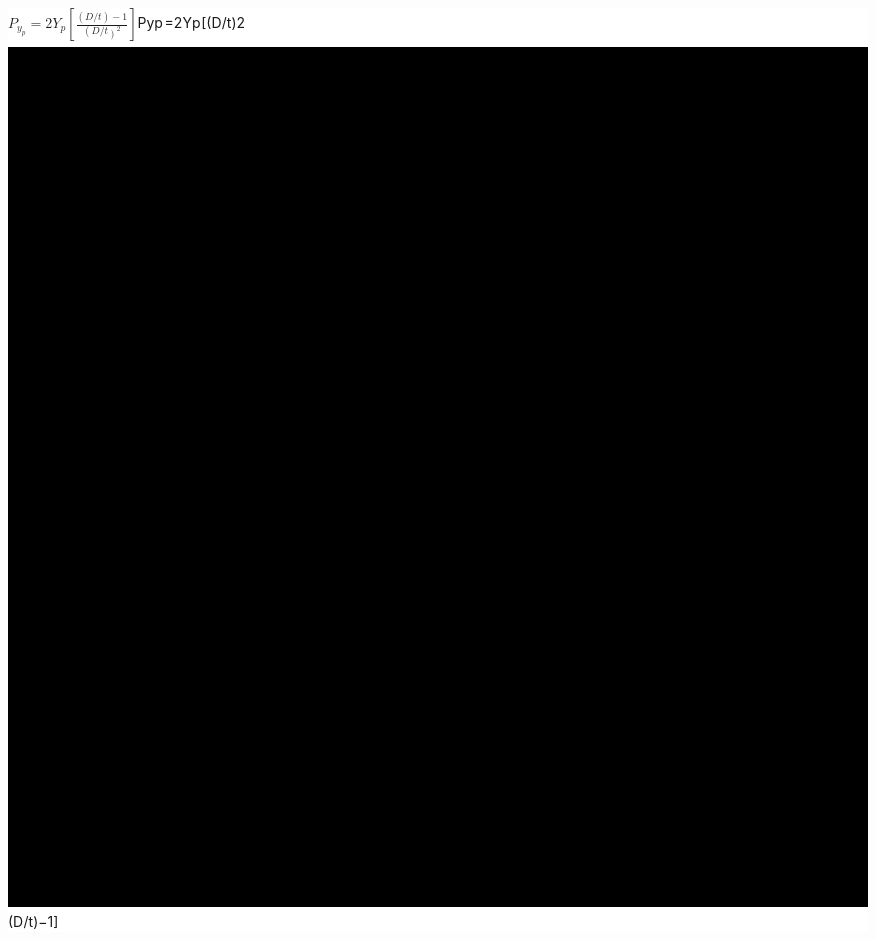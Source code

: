 <span class="katex--display"><span class="katex-display"><span class="katex"><span class="katex-mathml"><math><semantics><mrow><msub><mi>P</mi><msub><mi>y</mi><mi>p</mi></msub></msub><mo>=</mo><mn>2</mn><msub><mi>Y</mi><mi>p</mi></msub><mo fence="true">[</mo><mfrac><mrow><mo>(</mo><mi>D</mi><mi mathvariant="normal">/</mi><mi>t</mi><mo>)</mo><mo>−</mo><mn>1</mn></mrow><mrow><mo>(</mo><mi>D</mi><mi mathvariant="normal">/</mi><mi>t</mi><msup><mo>)</mo><mn>2</mn></msup></mrow></mfrac><mo fence="true">]</mo></mrow><annotation encoding="application/x-tex">P_{y_p}=2Y_p\biggr[\frac{(D/t)-1}{(D/t)^2}\biggr]</annotation></semantics></math></span><span class="katex-html" aria-hidden="true"><span class="strut" style="height: 1.45em;"></span><span class="strut bottom" style="height: 2.4em; vertical-align: -0.95em;"></span><span class="base"><span class="mord"><span class="mord mathit" style="margin-right: 0.13em;">P</span><span class="msupsub"><span class="vlist-t vlist-t2"><span class="vlist-r"><span class="vlist" style="height: 0.15em;"><span style="top: -2.55em; margin-right: 0.05em; margin-left: -0.13em;"><span class="pstrut" style="height: 2.7em;"></span><span class="sizing reset-size6 size3 mtight"><span class="mord mtight"><span class="mord mtight"><span class="mord mathit mtight" style="margin-right: 0.03em;">y</span><span class="msupsub"><span class="vlist-t vlist-t2"><span class="vlist-r"><span class="vlist" style="height: 0.16em;"><span style="top: -2.35em; margin-right: 0.07em; margin-left: -0.03em;"><span class="pstrut" style="height: 2.5em;"></span><span class="sizing reset-size3 size1 mtight"><span class="mord mathit mtight">p</span></span></span></span><span class="vlist-s">​</span></span><span class="vlist-r"><span class="vlist" style="height: 0.28em;"></span></span></span></span></span></span></span></span></span><span class="vlist-s">​</span></span><span class="vlist-r"><span class="vlist" style="height: 0.34em;"></span></span></span></span></span><span class="mrel">=</span><span class="mord mathrm">2</span><span class="mord"><span class="mord mathit" style="margin-right: 0.22em;">Y</span><span class="msupsub"><span class="vlist-t vlist-t2"><span class="vlist-r"><span class="vlist" style="height: 0.15em;"><span style="top: -2.55em; margin-right: 0.05em; margin-left: -0.22em;"><span class="pstrut" style="height: 2.7em;"></span><span class="sizing reset-size6 size3 mtight"><span class="mord mathit mtight">p</span></span></span></span><span class="vlist-s">​</span></span><span class="vlist-r"><span class="vlist" style="height: 0.28em;"></span></span></span></span></span><span class="mclose"><span class="delimsizing size3">[</span></span><span class="mord"><span class="mopen nulldelimiter"></span><span class="mfrac"><span class="vlist-t vlist-t2"><span class="vlist-r"><span class="vlist" style="height: 1.42em;"><span style="top: -2.31em;"><span class="pstrut" style="height: 3em;"></span><span class="mord"><span class="mopen">(</span><span class="mord mathit" style="margin-right: 0.02em;">D</span><span class="mord mathrm">/</span><span class="mord mathit">t</span><span class="mclose"><span class="mclose">)</span><span class="msupsub"><span class="vlist-t"><span class="vlist-r"><span class="vlist" style="height: 0.74em;"><span style="top: -2.98em; margin-right: 0.05em;"><span class="pstrut" style="height: 2.7em;"></span><span class="sizing reset-size6 size3 mtight"><span class="mord mathrm mtight">2</span></span></span></span></span></span></span></span></span></span><span style="top: -3.23em;"><span class="pstrut" style="height: 3em;"></span><span class="frac-line hide-tail" style="height: 0.04em;"><svg xmlns="http://www.w3.org/2000/svg" viewBox="0 0 400000 400000" preserveAspectRatio="xMinYMin slice" width="400em" height="400em"><path d="M 0 0 h 400000 v 400000 h -400000 Z M 0 0 h 400000 v 400000 h -400000 Z" /></svg></span></span><span style="top: -3.67em;"><span class="pstrut" style="height: 3em;"></span><span class="mord"><span class="mopen">(</span><span class="mord mathit" style="margin-right: 0.02em;">D</span><span class="mord mathrm">/</span><span class="mord mathit">t</span><span class="mclose">)</span><span class="mbin">−</span><span class="mord mathrm">1</span></span></span></span><span class="vlist-s">​</span></span><span class="vlist-r"><span class="vlist" style="height: 0.93em;"></span></span></span></span><span class="mclose nulldelimiter"></span></span><span class="mclose"><span class="delimsizing size3">]</span></span></span></span></span></span></span></p>